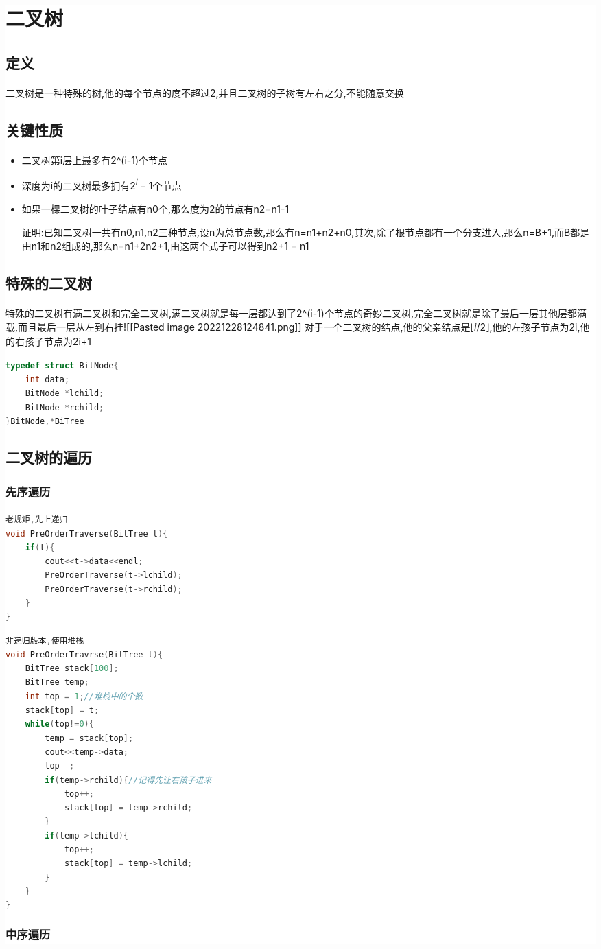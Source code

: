 # 二叉树
## 定义
二叉树是一种特殊的树,他的每个节点的度不超过2,并且二叉树的子树有左右之分,不能随意交换
## 关键性质
- 二叉树第i层上最多有2^(i-1)个节点
- 深度为i的二叉树最多拥有$2^i-1$个节点
- 如果一棵二叉树的叶子结点有n0个,那么度为2的节点有n2=n1-1

	证明:已知二叉树一共有n0,n1,n2三种节点,设n为总节点数,那么有n=n1+n2+n0,其次,除了根节点都有一个分支进入,那么n=B+1,而B都是由n1和n2组成的,那么n=n1+2n2+1,由这两个式子可以得到n2+1 = n1

## 特殊的二叉树
特殊的二叉树有满二叉树和完全二叉树,满二叉树就是每一层都达到了2^(i-1)个节点的奇妙二叉树,完全二叉树就是除了最后一层其他层都满载,而且最后一层从左到右挂![[Pasted image 20221228124841.png]]
对于一个二叉树的结点,他的父亲结点是$\lfloor i/2\rfloor$,他的左孩子节点为2i,他的右孩子节点为2i+1
```c++
typedef struct BitNode{
	int data;
	BitNode *lchild;
	BitNode *rchild;
}BitNode,*BiTree
```

## 二叉树的遍历
### 先序遍历
```c++
老规矩,先上递归
void PreOrderTraverse(BitTree t){
	if(t){
		cout<<t->data<<endl;
		PreOrderTraverse(t->lchild);
		PreOrderTraverse(t->rchild);
	}
}
```

```c++
非递归版本,使用堆栈
void PreOrderTravrse(BitTree t){
	BitTree stack[100];
	BitTree temp;
	int top = 1;//堆栈中的个数
	stack[top] = t;
	while(top!=0){
		temp = stack[top];
		cout<<temp->data;
		top--;
		if(temp->rchild){//记得先让右孩子进来
			top++;
			stack[top] = temp->rchild;
		}
		if(temp->lchild){
			top++;
			stack[top] = temp->lchild;
		}
	}
}
```
### 中序遍历